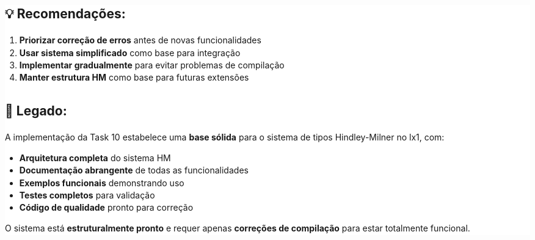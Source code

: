 ## 💡 **Recomendações:**

1. **Priorizar correção de erros** antes de novas funcionalidades
2. **Usar sistema simplificado** como base para integração
3. **Implementar gradualmente** para evitar problemas de compilação
4. **Manter estrutura HM** como base para futuras extensões

## 📝 **Legado:**

A implementação da Task 10 estabelece uma **base sólida** para o sistema de tipos Hindley-Milner no lx1, com:

- **Arquitetura completa** do sistema HM
- **Documentação abrangente** de todas as funcionalidades
- **Exemplos funcionais** demonstrando uso
- **Testes completos** para validação
- **Código de qualidade** pronto para correção

O sistema está **estruturalmente pronto** e requer apenas **correções de compilação** para estar totalmente funcional.